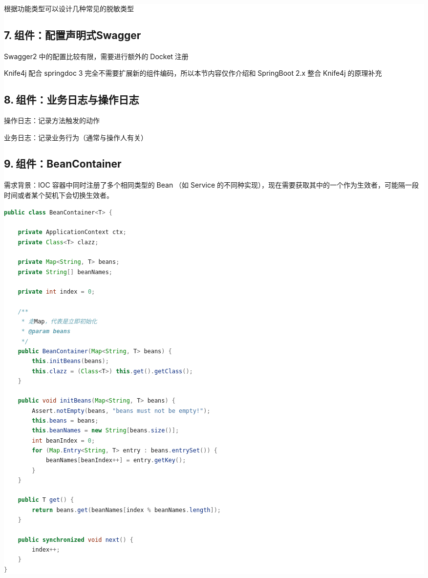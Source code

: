根据功能类型可以设计几种常见的脱敏类型



## 7. 组件：配置声明式Swagger

Swagger2 中的配置比较有限，需要进行额外的 Docket 注册

Knife4j 配合 springdoc 3 完全不需要扩展新的组件编码，所以本节内容仅作介绍和 SpringBoot 2.x 整合 Knife4j 的原理补充



## 8. 组件：业务日志与操作日志

操作日志：记录方法触发的动作

业务日志：记录业务行为（通常与操作人有关）



## 9. 组件：BeanContainer

需求背景：IOC 容器中同时注册了多个相同类型的 Bean （如 Service 的不同种实现），现在需要获取其中的一个作为生效者，可能隔一段时间或者某个契机下会切换生效者。

```java
public class BeanContainer<T> {
    
    private ApplicationContext ctx;
    private Class<T> clazz;
    
    private Map<String, T> beans;
    private String[] beanNames;
    
    private int index = 0;
    
    /**
     * 走Map，代表是立即初始化
     * @param beans
     */
    public BeanContainer(Map<String, T> beans) {
        this.initBeans(beans);
        this.clazz = (Class<T>) this.get().getClass();
    }
    
    public void initBeans(Map<String, T> beans) {
        Assert.notEmpty(beans, "beans must not be empty!");
        this.beans = beans;
        this.beanNames = new String[beans.size()];
        int beanIndex = 0;
        for (Map.Entry<String, T> entry : beans.entrySet()) {
            beanNames[beanIndex++] = entry.getKey();
        }
    }
    
    public T get() {
        return beans.get(beanNames[index % beanNames.length]);
    }
    
    public synchronized void next() {
        index++;
    }
}
```
